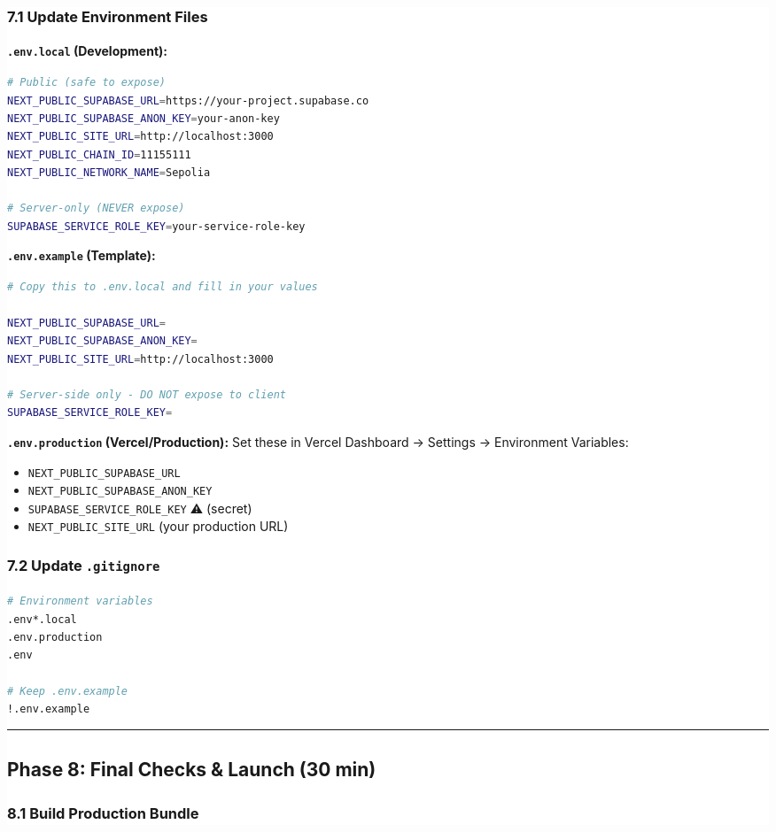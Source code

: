 ### 7.1 Update Environment Files

**`.env.local` (Development):**
```bash
# Public (safe to expose)
NEXT_PUBLIC_SUPABASE_URL=https://your-project.supabase.co
NEXT_PUBLIC_SUPABASE_ANON_KEY=your-anon-key
NEXT_PUBLIC_SITE_URL=http://localhost:3000
NEXT_PUBLIC_CHAIN_ID=11155111
NEXT_PUBLIC_NETWORK_NAME=Sepolia

# Server-only (NEVER expose)
SUPABASE_SERVICE_ROLE_KEY=your-service-role-key
```

**`.env.example` (Template):**
```bash
# Copy this to .env.local and fill in your values

NEXT_PUBLIC_SUPABASE_URL=
NEXT_PUBLIC_SUPABASE_ANON_KEY=
NEXT_PUBLIC_SITE_URL=http://localhost:3000

# Server-side only - DO NOT expose to client
SUPABASE_SERVICE_ROLE_KEY=
```

**`.env.production` (Vercel/Production):**
Set these in Vercel Dashboard → Settings → Environment Variables:

- `NEXT_PUBLIC_SUPABASE_URL`
- `NEXT_PUBLIC_SUPABASE_ANON_KEY`
- `SUPABASE_SERVICE_ROLE_KEY` ⚠️ (secret)
- `NEXT_PUBLIC_SITE_URL` (your production URL)

### 7.2 Update `.gitignore`

```bash
# Environment variables
.env*.local
.env.production
.env

# Keep .env.example
!.env.example
```

---

## Phase 8: Final Checks & Launch (30 min)

### 8.1 Build Production Bundle
